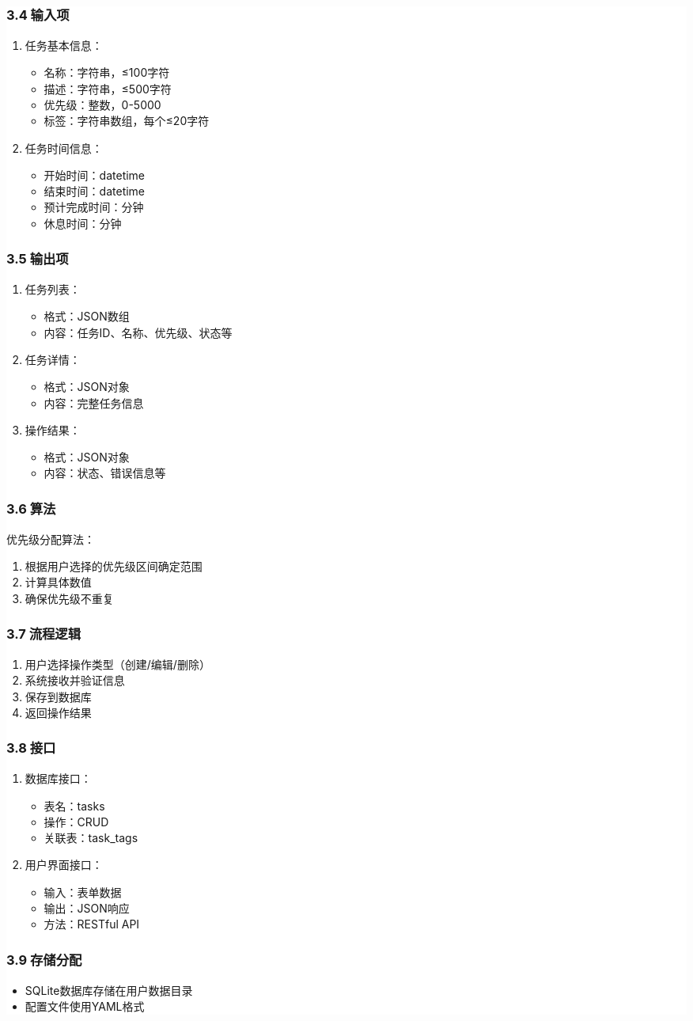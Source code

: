 ### 3.4 输入项
1. 任务基本信息：
   - 名称：字符串，≤100字符
   - 描述：字符串，≤500字符
   - 优先级：整数，0-5000
   - 标签：字符串数组，每个≤20字符

2. 任务时间信息：
   - 开始时间：datetime
   - 结束时间：datetime
   - 预计完成时间：分钟
   - 休息时间：分钟

### 3.5 输出项
1. 任务列表：
   - 格式：JSON数组
   - 内容：任务ID、名称、优先级、状态等

2. 任务详情：
   - 格式：JSON对象
   - 内容：完整任务信息

3. 操作结果：
   - 格式：JSON对象
   - 内容：状态、错误信息等

### 3.6 算法
优先级分配算法：
1. 根据用户选择的优先级区间确定范围
2. 计算具体数值
3. 确保优先级不重复

### 3.7 流程逻辑
1. 用户选择操作类型（创建/编辑/删除）
2. 系统接收并验证信息
3. 保存到数据库
4. 返回操作结果

### 3.8 接口
1. 数据库接口：
   - 表名：tasks
   - 操作：CRUD
   - 关联表：task_tags

2. 用户界面接口：
   - 输入：表单数据
   - 输出：JSON响应
   - 方法：RESTful API

### 3.9 存储分配
- SQLite数据库存储在用户数据目录
- 配置文件使用YAML格式

